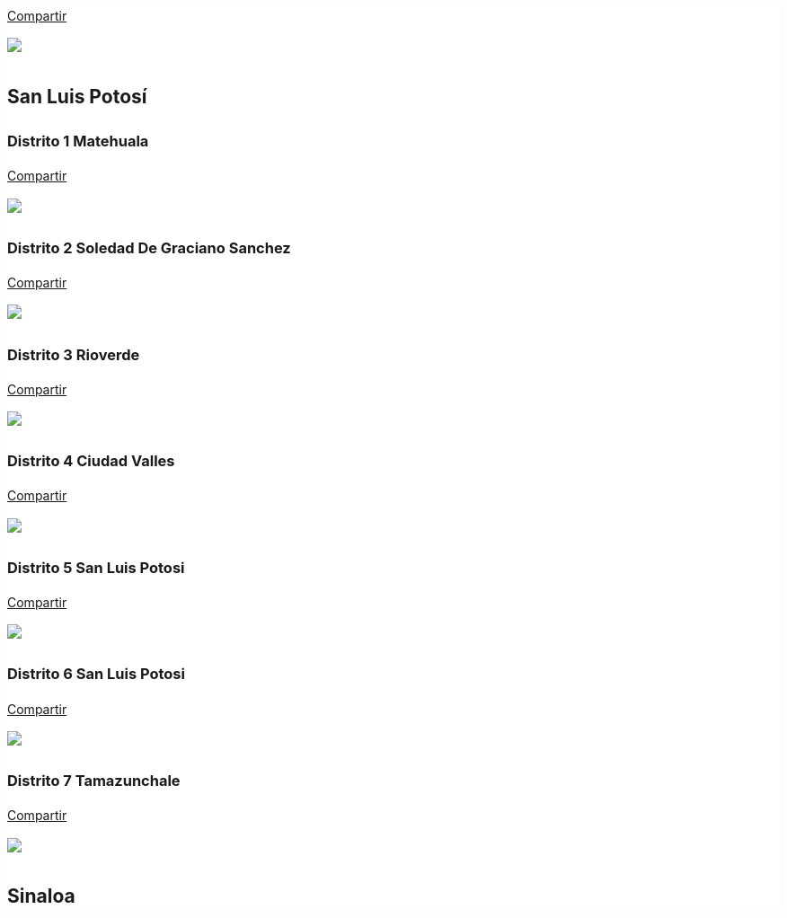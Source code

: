 [Compartir](/img/fed/dip/2018/23-04.png)

![](/img/fed/dip/2018/23-04.png)

## San Luis Potosí

### Distrito 1 Matehuala

[Compartir](/img/fed/dip/2018/24-01.png)

![](/img/fed/dip/2018/24-01.png)

### Distrito 2 Soledad De Graciano Sanchez

[Compartir](/img/fed/dip/2018/24-02.png)

![](/img/fed/dip/2018/24-02.png)

### Distrito 3 Rioverde

[Compartir](/img/fed/dip/2018/24-03.png)

![](/img/fed/dip/2018/24-03.png)

### Distrito 4 Ciudad Valles

[Compartir](/img/fed/dip/2018/24-04.png)

![](/img/fed/dip/2018/24-04.png)

### Distrito 5 San Luis Potosi

[Compartir](/img/fed/dip/2018/24-05.png)

![](/img/fed/dip/2018/24-05.png)

### Distrito 6 San Luis Potosi

[Compartir](/img/fed/dip/2018/24-06.png)

![](/img/fed/dip/2018/24-06.png)

### Distrito 7 Tamazunchale

[Compartir](/img/fed/dip/2018/24-07.png)

![](/img/fed/dip/2018/24-07.png)

## Sinaloa
